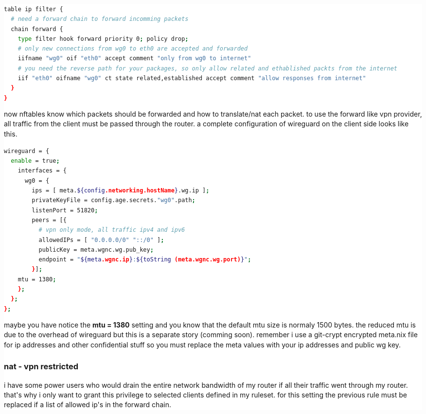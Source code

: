 ```sh
table ip filter {
  # need a forward chain to forward incomming packets
  chain forward {
    type filter hook forward priority 0; policy drop;
    # only new connections from wg0 to eth0 are accepted and forwarded
    iifname "wg0" oif "eth0" accept comment "only from wg0 to internet"
    # you need the reverse path for your packages, so only allow related and ethablished packts from the internet
    iif "eth0" oifname "wg0" ct state related,established accept comment "allow responses from internet"
  }
}
```

now nftables know which packets should be forwarded and how to translate/nat each packet.
to use the forward like vpn provider, all traffic from the client must be passed through the router.
a complete configuration of wireguard on the client side looks like this.

```sh
wireguard = {
  enable = true;
    interfaces = {
      wg0 = {
        ips = [ meta.${config.networking.hostName}.wg.ip ];
        privateKeyFile = config.age.secrets."wg0".path;
        listenPort = 51820;
        peers = [{
          # vpn only mode, all traffic ipv4 and ipv6
          allowedIPs = [ "0.0.0.0/0" "::/0" ];
          publicKey = meta.wgnc.wg.pub_key;
          endpoint = "${meta.wgnc.ip}:${toString (meta.wgnc.wg.port)}";
        }];
    mtu = 1380;
    };
  };
};
```

maybe you have notice the **mtu = 1380** setting and you know that the default mtu size is normaly 1500 bytes.
the reduced mtu is due to the overhead of wireguard but this is a separate story (comming soon).
remember i use a git-crypt encrypted meta.nix file for ip addresses and other confidential stuff so you must replace
the meta values with your ip addresses and public wg key.

### nat - vpn restricted

i have some power users who would drain the entire network bandwidth of my router if all their traffic went through my router.
that's why i only want to grant this privilege to selected clients defined in my ruleset.
for this setting the previous rule must be replaced if a list of allowed ip's in the forward chain.
